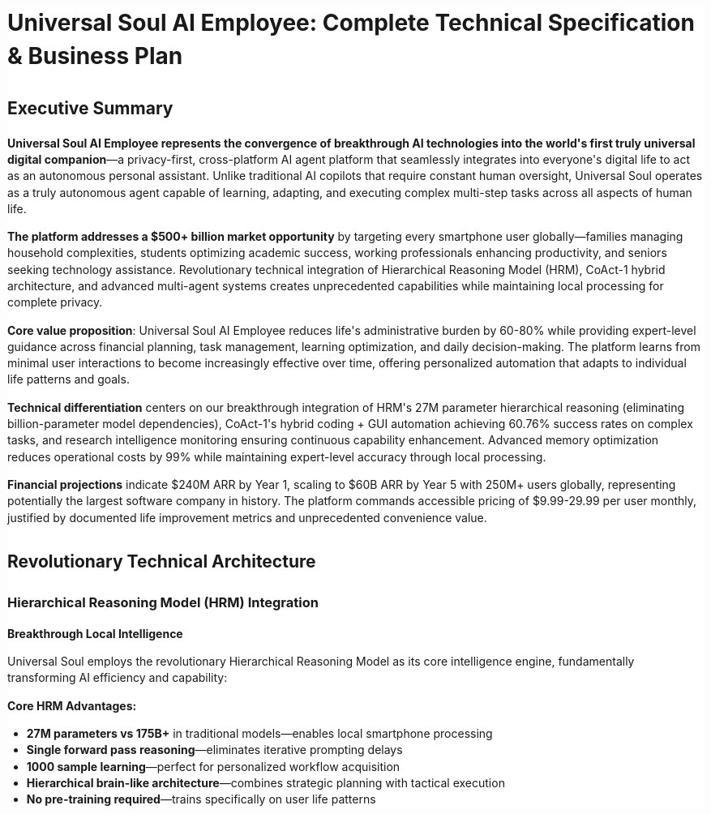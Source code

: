 # Universal Soul AI Employee: Complete Technical Specification & Business Plan

## Executive Summary

**Universal Soul AI Employee represents the convergence of breakthrough AI technologies into the world's first truly universal digital companion**—a privacy-first, cross-platform AI agent platform that seamlessly integrates into everyone's digital life to act as an autonomous personal assistant. Unlike traditional AI copilots that require constant human oversight, Universal Soul operates as a truly autonomous agent capable of learning, adapting, and executing complex multi-step tasks across all aspects of human life.

**The platform addresses a $500+ billion market opportunity** by targeting every smartphone user globally—families managing household complexities, students optimizing academic success, working professionals enhancing productivity, and seniors seeking technology assistance. Revolutionary technical integration of Hierarchical Reasoning Model (HRM), CoAct-1 hybrid architecture, and advanced multi-agent systems creates unprecedented capabilities while maintaining local processing for complete privacy.

**Core value proposition**: Universal Soul AI Employee reduces life's administrative burden by 60-80% while providing expert-level guidance across financial planning, task management, learning optimization, and daily decision-making. The platform learns from minimal user interactions to become increasingly effective over time, offering personalized automation that adapts to individual life patterns and goals.

**Technical differentiation** centers on our breakthrough integration of HRM's 27M parameter hierarchical reasoning (eliminating billion-parameter model dependencies), CoAct-1's hybrid coding + GUI automation achieving 60.76% success rates on complex tasks, and research intelligence monitoring ensuring continuous capability enhancement. Advanced memory optimization reduces operational costs by 99% while maintaining expert-level accuracy through local processing.

**Financial projections** indicate $240M ARR by Year 1, scaling to $60B ARR by Year 5 with 250M+ users globally, representing potentially the largest software company in history. The platform commands accessible pricing of $9.99-29.99 per user monthly, justified by documented life improvement metrics and unprecedented convenience value.

## Revolutionary Technical Architecture

### Hierarchical Reasoning Model (HRM) Integration

**Breakthrough Local Intelligence**

Universal Soul employs the revolutionary Hierarchical Reasoning Model as its core intelligence engine, fundamentally transforming AI efficiency and capability:

**Core HRM Advantages:**
- **27M parameters vs 175B+** in traditional models—enables local smartphone processing
- **Single forward pass reasoning**—eliminates iterative prompting delays
- **1000 sample learning**—perfect for personalized workflow acquisition
- **Hierarchical brain-like architecture**—combines strategic planning with tactical execution
- **No pre-training required**—trains specifically on user life patterns
